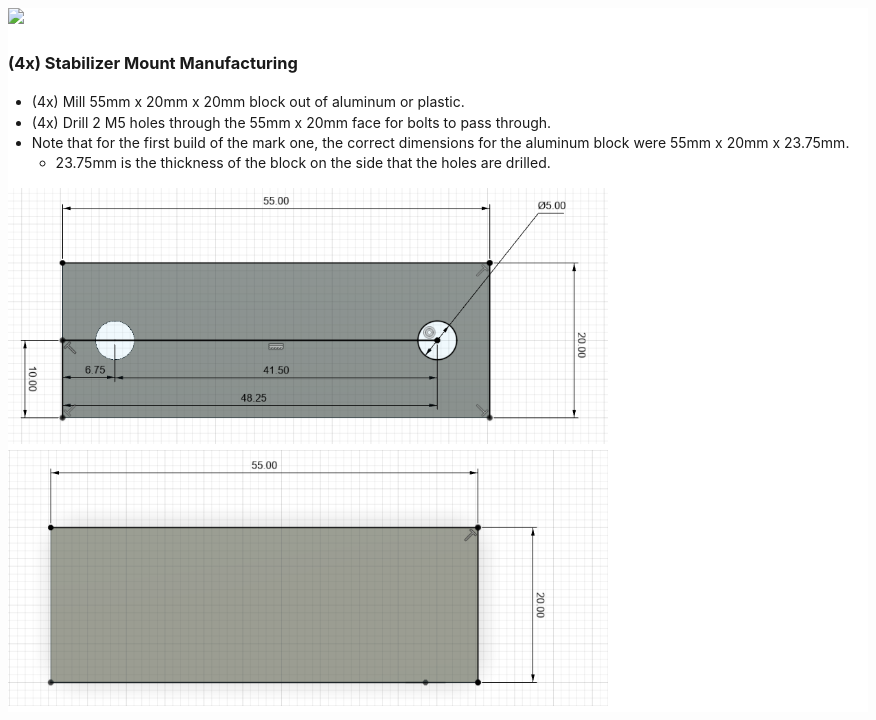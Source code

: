 <img src="images/projector_backplate.jpg" width="1200"/>

<div style="page-break-after: always;"></div>

### (4x) Stabilizer Mount Manufacturing <a name="Stabilizer-Mount-Manufacturing"></a>
* (4x) Mill 55mm x 20mm x 20mm block out of aluminum or plastic.
* (4x) Drill 2 M5 holes through the 55mm x 20mm face for bolts to pass through.
* Note that for the first build of the mark one, the correct dimensions for the aluminum block were 55mm x 20mm x 23.75mm.
    * 23.75mm is the thickness of the block on the side that the holes are drilled. 

<img src="images/stabilizer_mount_manufacturing_horizontal.jpg" width="600"/> <img src="images/stabilizer_mount_manufacturing_vertical.jpg" width="600"/>
